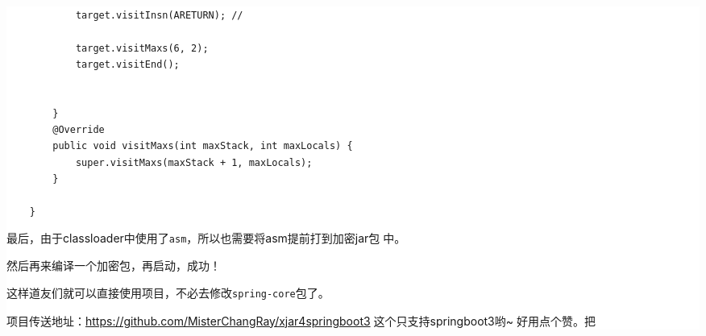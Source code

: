 ```
            target.visitInsn(ARETURN); //

            target.visitMaxs(6, 2);
            target.visitEnd();


        }
        @Override
        public void visitMaxs(int maxStack, int maxLocals) {
            super.visitMaxs(maxStack + 1, maxLocals);
        }

    }
```

最后，由于classloader中使用了`asm`，所以也需要将asm提前打到加密jar包 中。 

然后再来编译一个加密包，再启动，成功！

这样道友们就可以直接使用项目，不必去修改`spring-core`包了。


项目传送地址：https://github.com/MisterChangRay/xjar4springboot3 
这个只支持springboot3哟~ 好用点个赞。把
